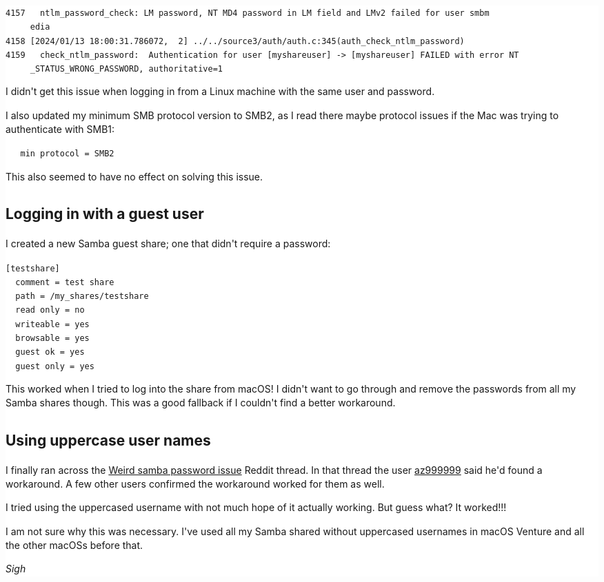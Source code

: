 ```{.terminal .scrollx}
4157   ntlm_password_check: LM password, NT MD4 password in LM field and LMv2 failed for user smbm
     edia
4158 [2024/01/13 18:00:31.786072,  2] ../../source3/auth/auth.c:345(auth_check_ntlm_password)
4159   check_ntlm_password:  Authentication for user [myshareuser] -> [myshareuser] FAILED with error NT
     _STATUS_WRONG_PASSWORD, authoritative=1
```

I didn't get this issue when logging in from a Linux machine with the same user and password.

I also updated my minimum SMB protocol version to SMB2, as I read there maybe protocol issues if the Mac was trying
to authenticate with SMB1:

```{.terminal .scrollx}
   min protocol = SMB2
```

This also seemed to have no effect on solving this issue.

## Logging in with a guest user

I created a new Samba guest share; one that didn't require a password:

```{.terminal .scrollx}
[testshare]
  comment = test share
  path = /my_shares/testshare
  read only = no
  writeable = yes
  browsable = yes
  guest ok = yes
  guest only = yes
```

This worked when I tried to log into the share from macOS! I didn't want to go through and remove the passwords from all
my Samba shares though. This was a good fallback if I couldn't find a better workaround.


## Using uppercase user names

I finally ran across the [Weird samba password issue](https://www.reddit.com/r/debian/comments/18ak7n0/weird_samba_password_issue/) Reddit thread.
In that thread the user [az999999](https://www.reddit.com/user/az999999/) said he'd found a workaround. A few other users confirmed the workaround worked for
them as well.

I tried using the uppercased username with not much hope of it actually working. But guess what? It worked!!!

I am not sure why this was necessary. I've used all my Samba shared without uppercased usernames in macOS Venture and all the other macOSs before that.

*Sigh*
